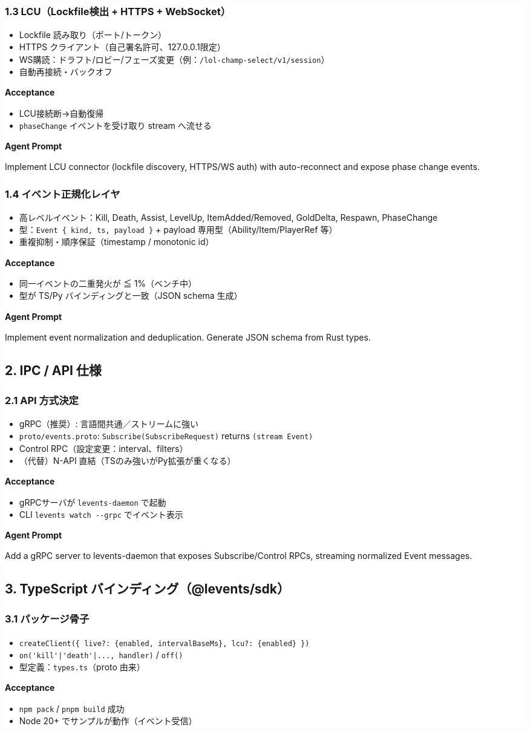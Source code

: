 ### 1.3 LCU（Lockfile検出 + HTTPS + WebSocket）
- Lockfile 読み取り（ポート/トークン）
- HTTPS クライアント（自己署名許可、127.0.0.1限定）
- WS購読：ドラフト/ロビー/フェーズ変更（例：`/lol-champ-select/v1/session`）
- 自動再接続・バックオフ

**Acceptance**
- LCU接続断→自動復帰
- `phaseChange` イベントを受け取り stream へ流せる

**Agent Prompt**

Implement LCU connector (lockfile discovery, HTTPS/WS auth) with auto-reconnect and expose phase change events.

### 1.4 イベント正規化レイヤ
- 高レベルイベント：Kill, Death, Assist, LevelUp, ItemAdded/Removed, GoldDelta, Respawn, PhaseChange
- 型：`Event { kind, ts, payload }` + payload 専用型（Ability/Item/PlayerRef 等）
- 重複抑制・順序保証（timestamp / monotonic id）

**Acceptance**
- 同一イベントの二重発火が ≦ 1%（ベンチ中）
- 型が TS/Py バインディングと一致（JSON schema 生成）

**Agent Prompt**

Implement event normalization and deduplication. Generate JSON schema from Rust types.

## 2. IPC / API 仕様
### 2.1 API 方式決定
- gRPC（推奨）: 言語間共通／ストリームに強い
- `proto/events.proto`: `Subscribe(SubscribeRequest)` returns `(stream Event)`
- Control RPC（設定変更：interval、filters）
- （代替）N-API 直結（TSのみ強いがPy拡張が重くなる）

**Acceptance**
- gRPCサーバが `levents-daemon` で起動
- CLI `levents watch --grpc` でイベント表示

**Agent Prompt**

Add a gRPC server to levents-daemon that exposes Subscribe/Control RPCs, streaming normalized Event messages.

## 3. TypeScript バインディング（@levents/sdk）
### 3.1 パッケージ骨子
- `createClient({ live?: {enabled, intervalBaseMs}, lcu?: {enabled} })`
- `on('kill'|'death'|..., handler)` / `off()`
- 型定義：`types.ts`（proto 由来）

**Acceptance**
- `npm pack` / `pnpm build` 成功
- Node 20+ でサンプルが動作（イベント受信）
